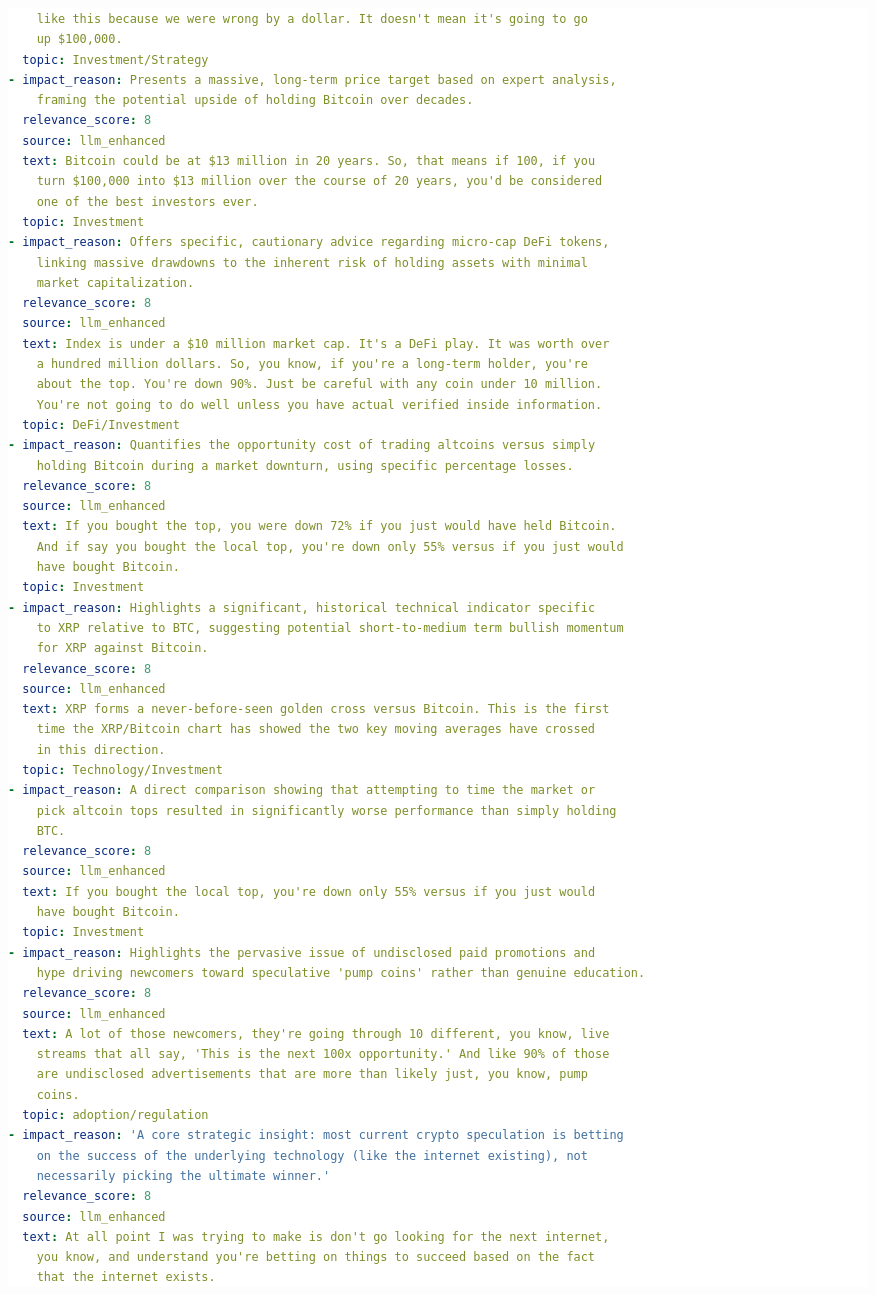 ```yaml
    like this because we were wrong by a dollar. It doesn't mean it's going to go
    up $100,000.
  topic: Investment/Strategy
- impact_reason: Presents a massive, long-term price target based on expert analysis,
    framing the potential upside of holding Bitcoin over decades.
  relevance_score: 8
  source: llm_enhanced
  text: Bitcoin could be at $13 million in 20 years. So, that means if 100, if you
    turn $100,000 into $13 million over the course of 20 years, you'd be considered
    one of the best investors ever.
  topic: Investment
- impact_reason: Offers specific, cautionary advice regarding micro-cap DeFi tokens,
    linking massive drawdowns to the inherent risk of holding assets with minimal
    market capitalization.
  relevance_score: 8
  source: llm_enhanced
  text: Index is under a $10 million market cap. It's a DeFi play. It was worth over
    a hundred million dollars. So, you know, if you're a long-term holder, you're
    about the top. You're down 90%. Just be careful with any coin under 10 million.
    You're not going to do well unless you have actual verified inside information.
  topic: DeFi/Investment
- impact_reason: Quantifies the opportunity cost of trading altcoins versus simply
    holding Bitcoin during a market downturn, using specific percentage losses.
  relevance_score: 8
  source: llm_enhanced
  text: If you bought the top, you were down 72% if you just would have held Bitcoin.
    And if say you bought the local top, you're down only 55% versus if you just would
    have bought Bitcoin.
  topic: Investment
- impact_reason: Highlights a significant, historical technical indicator specific
    to XRP relative to BTC, suggesting potential short-to-medium term bullish momentum
    for XRP against Bitcoin.
  relevance_score: 8
  source: llm_enhanced
  text: XRP forms a never-before-seen golden cross versus Bitcoin. This is the first
    time the XRP/Bitcoin chart has showed the two key moving averages have crossed
    in this direction.
  topic: Technology/Investment
- impact_reason: A direct comparison showing that attempting to time the market or
    pick altcoin tops resulted in significantly worse performance than simply holding
    BTC.
  relevance_score: 8
  source: llm_enhanced
  text: If you bought the local top, you're down only 55% versus if you just would
    have bought Bitcoin.
  topic: Investment
- impact_reason: Highlights the pervasive issue of undisclosed paid promotions and
    hype driving newcomers toward speculative 'pump coins' rather than genuine education.
  relevance_score: 8
  source: llm_enhanced
  text: A lot of those newcomers, they're going through 10 different, you know, live
    streams that all say, 'This is the next 100x opportunity.' And like 90% of those
    are undisclosed advertisements that are more than likely just, you know, pump
    coins.
  topic: adoption/regulation
- impact_reason: 'A core strategic insight: most current crypto speculation is betting
    on the success of the underlying technology (like the internet existing), not
    necessarily picking the ultimate winner.'
  relevance_score: 8
  source: llm_enhanced
  text: At all point I was trying to make is don't go looking for the next internet,
    you know, and understand you're betting on things to succeed based on the fact
    that the internet exists.
```